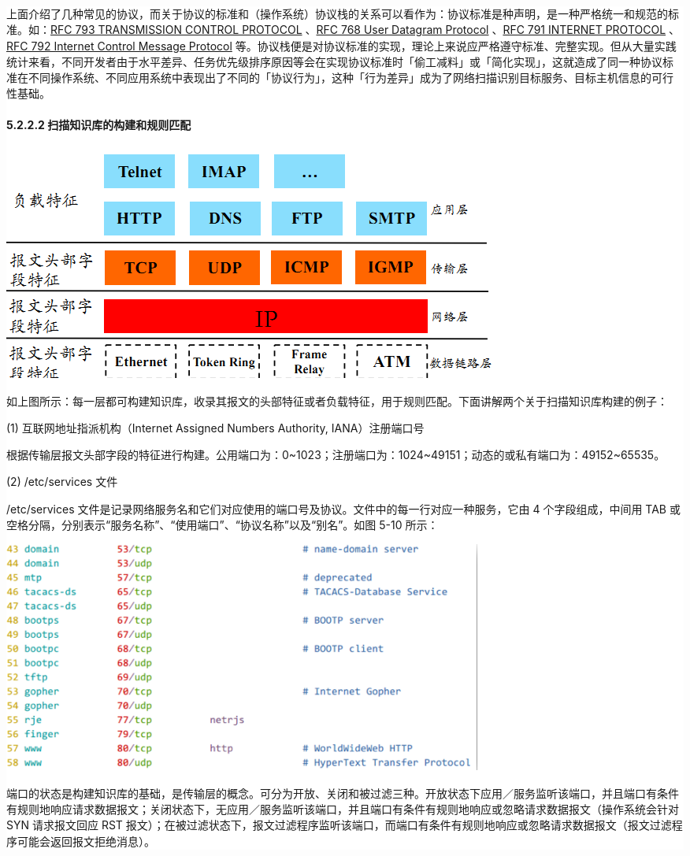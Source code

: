 上面介绍了几种常见的协议，而关于协议的标准和（操作系统）协议栈的关系可以看作为：协议标准是种声明，是一种严格统一和规范的标准。如：[RFC 793 TRANSMISSION CONTROL PROTOCOL](https://tools.ietf.org/rfc/rfc793.txt) 、[RFC 768 User Datagram Protocol](https://tools.ietf.org/rfc/rfc768.txt) 、[RFC 791 INTERNET PROTOCOL](https://tools.ietf.org/rfc/rfc791.txt) 、[RFC 792 Internet Control Message Protocol](https://tools.ietf.org/rfc/rfc792.txt) 等。协议栈便是对协议标准的实现，理论上来说应严格遵守标准、完整实现。但从大量实践统计来看，不同开发者由于水平差异、任务优先级排序原因等会在实现协议标准时「偷工减料」或「简化实现」，这就造成了同一种协议标准在不同操作系统、不同应用系统中表现出了不同的「协议行为」，这种「行为差异」成为了网络扫描识别目标服务、目标主机信息的可行性基础。

#### 5.2.2.2 扫描知识库的构建和规则匹配

![图 5-9 扫描知识库的构建原理](attach/media/image009.png)

如上图所示：每一层都可构建知识库，收录其报文的头部特征或者负载特征，用于规则匹配。下面讲解两个关于扫描知识库构建的例子：

(1) 互联网地址指派机构（Internet Assigned Numbers Authority, IANA）注册端口号

根据传输层报文头部字段的特征进行构建。公用端口为：0\~1023；注册端口为：1024\~49151；动态的或私有端口为：49152\~65535。

(2) /etc/services 文件

/etc/services 文件是记录网络服务名和它们对应使用的端口号及协议。文件中的每一行对应一种服务，它由 4 个字段组成，中间用 TAB 或空格分隔，分别表示“服务名称”、“使用端口”、“协议名称”以及“别名”。如图 5-10 所示：

![图 5-10 /etc/services 文件](attach/media/image010.png)

端口的状态是构建知识库的基础，是传输层的概念。可分为开放、关闭和被过滤三种。开放状态下应用／服务监听该端口，并且端口有条件有规则地响应请求数据报文；关闭状态下，无应用／服务监听该端口，并且端口有条件有规则地响应或忽略请求数据报文（操作系统会针对 SYN 请求报文回应 RST 报文）；在被过滤状态下，报文过滤程序监听该端口，而端口有条件有规则地响应或忽略请求数据报文（报文过滤程序可能会返回报文拒绝消息）。
